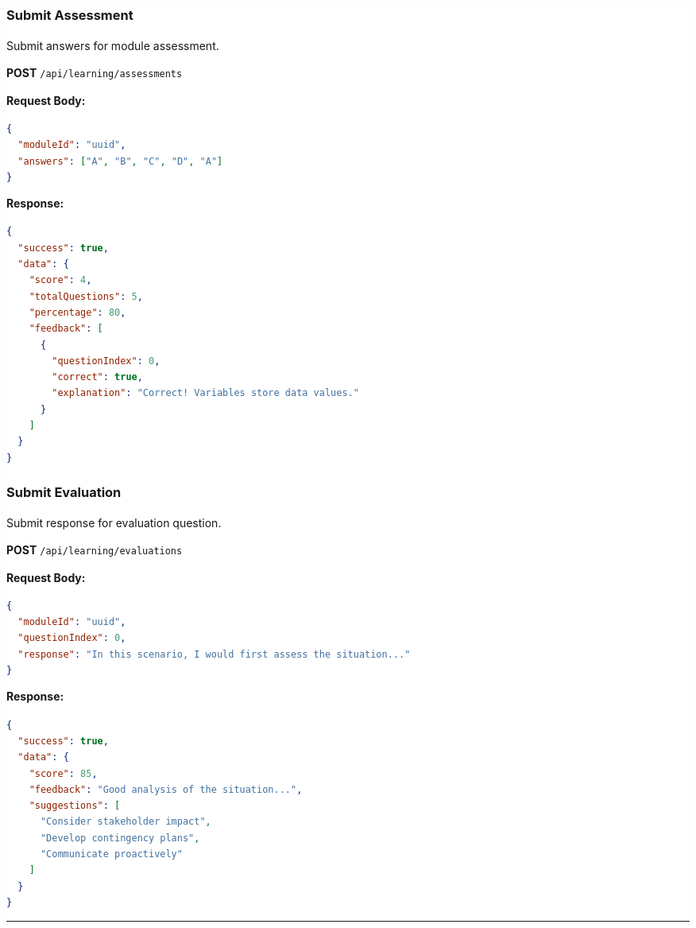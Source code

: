 ### Submit Assessment
Submit answers for module assessment.

**POST** `/api/learning/assessments`

**Request Body:**
```json
{
  "moduleId": "uuid",
  "answers": ["A", "B", "C", "D", "A"]
}
```

**Response:**
```json
{
  "success": true,
  "data": {
    "score": 4,
    "totalQuestions": 5,
    "percentage": 80,
    "feedback": [
      {
        "questionIndex": 0,
        "correct": true,
        "explanation": "Correct! Variables store data values."
      }
    ]
  }
}
```

### Submit Evaluation
Submit response for evaluation question.

**POST** `/api/learning/evaluations`

**Request Body:**
```json
{
  "moduleId": "uuid",
  "questionIndex": 0,
  "response": "In this scenario, I would first assess the situation..."
}
```

**Response:**
```json
{
  "success": true,
  "data": {
    "score": 85,
    "feedback": "Good analysis of the situation...",
    "suggestions": [
      "Consider stakeholder impact",
      "Develop contingency plans",
      "Communicate proactively"
    ]
  }
}
```

---